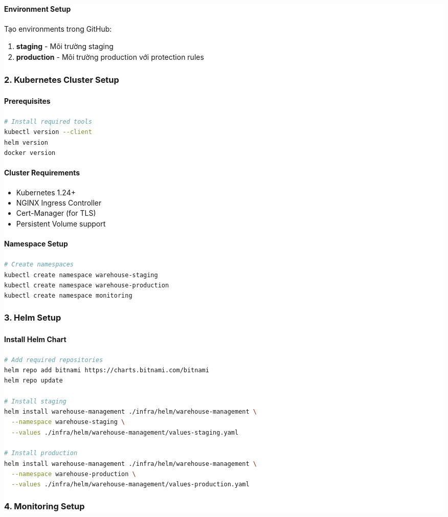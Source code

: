 #### Environment Setup

Tạo environments trong GitHub:

1. **staging** - Môi trường staging
2. **production** - Môi trường production với protection rules

### 2. Kubernetes Cluster Setup

#### Prerequisites

```bash
# Install required tools
kubectl version --client
helm version
docker version
```

#### Cluster Requirements

- Kubernetes 1.24+
- NGINX Ingress Controller
- Cert-Manager (for TLS)
- Persistent Volume support

#### Namespace Setup

```bash
# Create namespaces
kubectl create namespace warehouse-staging
kubectl create namespace warehouse-production
kubectl create namespace monitoring
```

### 3. Helm Setup

#### Install Helm Chart

```bash
# Add required repositories
helm repo add bitnami https://charts.bitnami.com/bitnami
helm repo update

# Install staging
helm install warehouse-management ./infra/helm/warehouse-management \
  --namespace warehouse-staging \
  --values ./infra/helm/warehouse-management/values-staging.yaml

# Install production
helm install warehouse-management ./infra/helm/warehouse-management \
  --namespace warehouse-production \
  --values ./infra/helm/warehouse-management/values-production.yaml
```

### 4. Monitoring Setup
